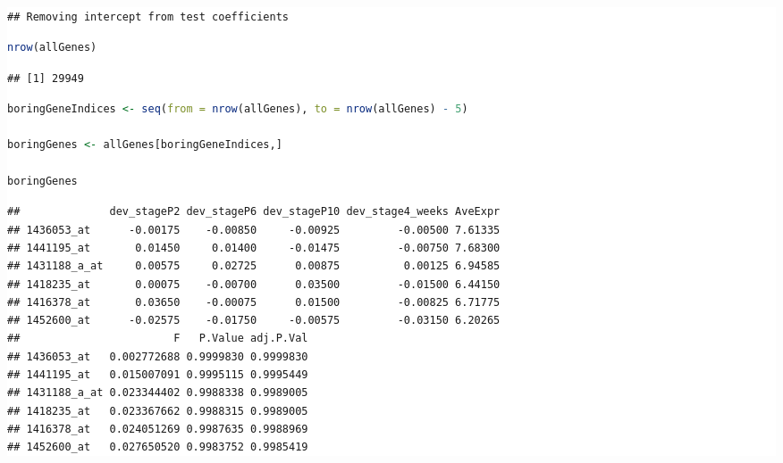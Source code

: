     ## Removing intercept from test coefficients

``` r
nrow(allGenes)
```

    ## [1] 29949

``` r
boringGeneIndices <- seq(from = nrow(allGenes), to = nrow(allGenes) - 5)

boringGenes <- allGenes[boringGeneIndices,] 

boringGenes
```

    ##              dev_stageP2 dev_stageP6 dev_stageP10 dev_stage4_weeks AveExpr
    ## 1436053_at      -0.00175    -0.00850     -0.00925         -0.00500 7.61335
    ## 1441195_at       0.01450     0.01400     -0.01475         -0.00750 7.68300
    ## 1431188_a_at     0.00575     0.02725      0.00875          0.00125 6.94585
    ## 1418235_at       0.00075    -0.00700      0.03500         -0.01500 6.44150
    ## 1416378_at       0.03650    -0.00075      0.01500         -0.00825 6.71775
    ## 1452600_at      -0.02575    -0.01750     -0.00575         -0.03150 6.20265
    ##                        F   P.Value adj.P.Val
    ## 1436053_at   0.002772688 0.9999830 0.9999830
    ## 1441195_at   0.015007091 0.9995115 0.9995449
    ## 1431188_a_at 0.023344402 0.9988338 0.9989005
    ## 1418235_at   0.023367662 0.9988315 0.9989005
    ## 1416378_at   0.024051269 0.9987635 0.9988969
    ## 1452600_at   0.027650520 0.9983752 0.9985419

